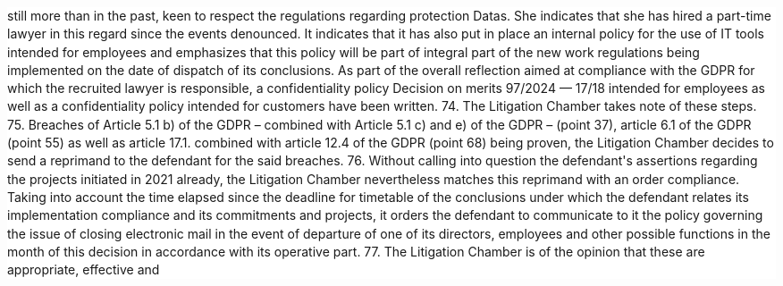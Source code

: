 still more than in the past, keen to respect the regulations regarding protection
Datas. She indicates that she has hired a part-time lawyer in this regard since the events
denounced. It indicates that it has also put in place an internal policy for the use of
IT tools intended for employees and emphasizes that this policy will be part of
integral part of the new work regulations being implemented on the date of dispatch
of its conclusions. As part of the overall reflection aimed at compliance with
the GDPR for which the recruited lawyer is responsible, a confidentiality policy
Decision on merits 97/2024 — 17/18
intended for employees as well as a confidentiality policy intended for customers have been
written.
74. The Litigation Chamber takes note of these steps.
75. Breaches of Article 5.1 b) of the GDPR – combined with Article 5.1 c) and e) of the GDPR –
(point 37), article 6.1 of the GDPR (point 55) as well as article 17.1. combined with article 12.4
of the GDPR (point 68) being proven, the Litigation Chamber decides to send a
reprimand to the defendant for the said breaches.
76. Without calling into question the defendant's assertions regarding the projects initiated in
2021 already, the Litigation Chamber nevertheless matches this reprimand with an order
compliance. Taking into account the time elapsed since the deadline for
timetable of the conclusions under which the defendant relates its implementation
compliance and its commitments and projects, it orders the defendant to communicate to it
the policy governing the issue of closing electronic mail in the event of
departure of one of its directors, employees and other possible functions in the
month of this decision in accordance with its operative part.
77. The Litigation Chamber is of the opinion that these are appropriate, effective and
